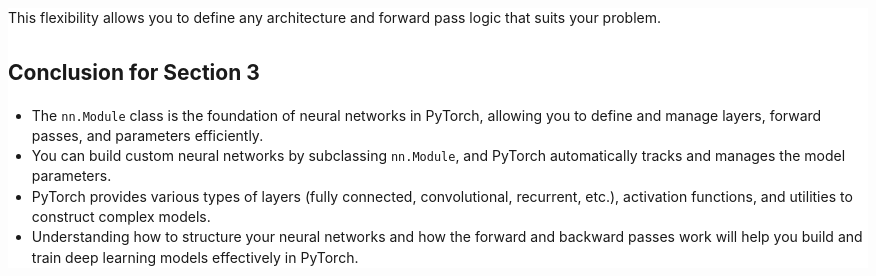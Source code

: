 This flexibility allows you to define any architecture and forward pass logic that suits your problem.

## Conclusion for Section 3
- The `nn.Module` class is the foundation of neural networks in PyTorch, allowing you to define and manage layers, forward passes, and parameters efficiently.
- You can build custom neural networks by subclassing `nn.Module`, and PyTorch automatically tracks and manages the model parameters.
- PyTorch provides various types of layers (fully connected, convolutional, recurrent, etc.), activation functions, and utilities to construct complex models.
- Understanding how to structure your neural networks and how the forward and backward passes work will help you build and train deep learning models effectively in PyTorch.
